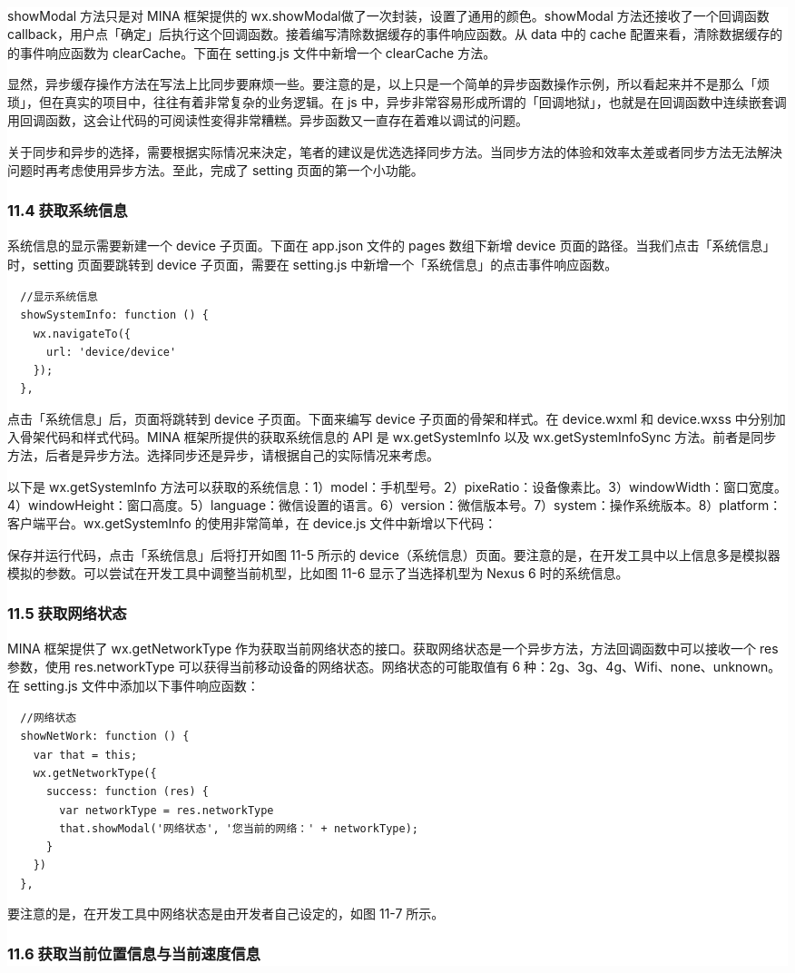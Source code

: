 showModal 方法只是对 MINA 框架提供的 wx.showModal做了一次封装，设置了通用的颜色。showModal 方法还接收了一个回调函数 callback，用户点「确定」后执行这个回调函数。接着编写清除数据缓存的事件响应函数。从 data 中的 cache 配置来看，清除数据缓存的的事件响应函数为 clearCache。下面在 setting.js 文件中新增一个 clearCache 方法。

显然，异步缓存操作方法在写法上比同步要麻烦一些。要注意的是，以上只是一个简单的异步函数操作示例，所以看起来并不是那么「烦琐」，但在真实的项目中，往往有着非常复杂的业务逻辑。在 js 中，异步非常容易形成所谓的「回调地狱」，也就是在回调函数中连续嵌套调用回调函数，这会让代码的可阅读性変得非常糟糕。异步函数又一直存在着难以调试的问题。

关于同步和异步的选择，需要根据实际情况来決定，笔者的建议是优选选择同步方法。当同步方法的体验和效率太差或者同步方法无法解決问题时再考虑使用异步方法。至此，完成了 setting 页面的第一个小功能。

### 11.4 获取系统信息

系统信息的显示需要新建一个 device 子页面。下面在 app.json 文件的 pages 数组下新增 device 页面的路径。当我们点击「系统信息」时，setting 页面要跳转到 device 子页面，需要在 setting.js 中新增一个「系统信息」的点击事件响应函数。

```
  //显示系统信息
  showSystemInfo: function () {
    wx.navigateTo({
      url: 'device/device'
    });
  },
```

点击「系统信息」后，页面将跳转到 device 子页面。下面来编写 device 子页面的骨架和样式。在 device.wxml 和 device.wxss 中分别加入骨架代码和样式代码。MINA 框架所提供的获取系统信息的 API 是 wx.getSystemInfo 以及 wx.getSystemInfoSync 方法。前者是同步方法，后者是异步方法。选择同步还是异步，请根据自己的实际情况来考虑。

以下是 wx.getSystemInfo 方法可以获取的系统信息：1）model：手机型号。2）pixeRatio：设备像素比。3）windowWidth：窗口宽度。4）windowHeight：窗口高度。5）language：微信设置的语言。6）version：微信版本号。7）system：操作系统版本。8）platform：客户端平台。wx.getSystemInfo 的使用非常简单，在 device.js 文件中新增以下代码：

保存并运行代码，点击「系统信息」后将打开如图 11-5 所示的 device（系统信息）页面。要注意的是，在开发工具中以上信息多是模拟器模拟的参数。可以尝试在开发工具中调整当前机型，比如图 11-6 显示了当选择机型为 Nexus 6 时的系统信息。

### 11.5 获取网络状态

MINA 框架提供了 wx.getNetworkType 作为获取当前网络状态的接口。获取网络状态是一个异步方法，方法回调函数中可以接收一个 res 参数，使用 res.networkType 可以获得当前移动设备的网络状态。网络状态的可能取值有 6 种：2g、3g、4g、Wifi、none、unknown。在 setting.js 文件中添加以下事件响应函数：

```
  //网络状态
  showNetWork: function () {
    var that = this;
    wx.getNetworkType({
      success: function (res) {
        var networkType = res.networkType
        that.showModal('网络状态', '您当前的网络：' + networkType);
      }
    })
  },
```

要注意的是，在开发工具中网络状态是由开发者自己设定的，如图 11-7 所示。

### 11.6 获取当前位置信息与当前速度信息
